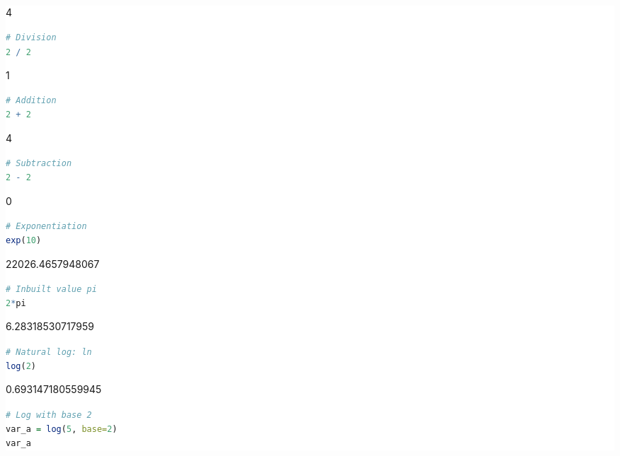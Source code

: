 
4



```R
# Division
2 / 2
```


1



```R
# Addition
2 + 2
```


4



```R
# Subtraction
2 - 2
```


0



```R
# Exponentiation
exp(10)
```


22026.4657948067



```R
# Inbuilt value pi
2*pi
```


6.28318530717959



```R
# Natural log: ln
log(2)
```


0.693147180559945



```R
# Log with base 2
var_a = log(5, base=2)
var_a
```
